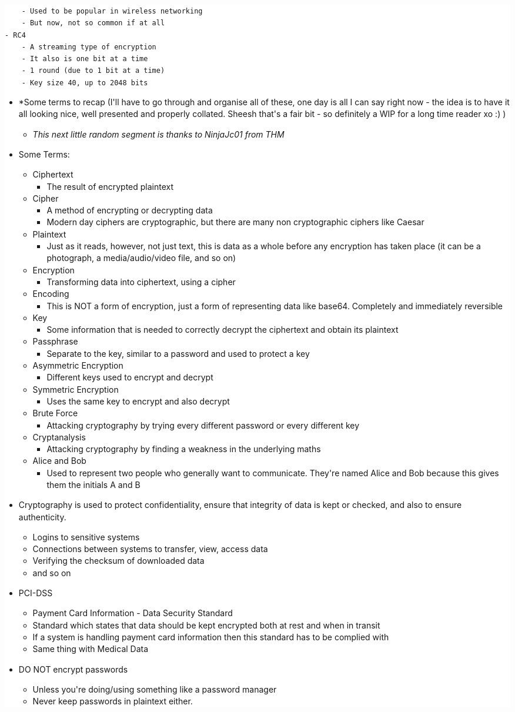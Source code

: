 		- Used to be popular in wireless networking
		- But now, not so common if at all
	- RC4
		- A streaming type of encryption
		- It also is one bit at a time
		- 1 round (due to 1 bit at a time)
		- Key size 40, up to 2048 bits
- *Some terms to recap (I'll have to go through and organise all of these, one day is all I can say right now - the idea is to have it all looking nice, well presented and properly collated. Sheesh that's a fair bit - so definitely a WIP for a long time reader xo :) )
	- *This next little random segment is thanks to NinjaJc01 from THM*
- Some Terms:
	- Ciphertext
		- The result of encrypted plaintext
	- Cipher
		- A method of encrypting or decrypting data
		- Modern day ciphers are cryptographic, but there are many non cryptographic ciphers like Caesar
	- Plaintext
		- Just as it reads, however, not just text, this is data as a whole before any encryption has taken place (it can be a photograph, a media/audio/video file, and so on)
	- Encryption
		- Transforming data into ciphertext, using a cipher
	- Encoding
		- This is NOT a form of encryption, just a form of representing data like base64. Completely and immediately reversible
	- Key
		- Some information that is needed to correctly decrypt the ciphertext and obtain its plaintext
	- Passphrase
		- Separate to the key, similar to a password and used to protect a key
	- Asymmetric Encryption
		- Different keys used to encrypt and decrypt
	- Symmetric Encryption
		- Uses the same key to encrypt and also decrypt
	- Brute Force
		- Attacking cryptography by trying every different password or every different key
	- Cryptanalysis
		- Attacking cryptography by finding a weakness in the underlying maths
	- Alice and Bob
		- Used to represent two people who generally want to communicate. They're named Alice and Bob because this gives them the initials A and B

- Cryptography is used to protect confidentiality, ensure that integrity of data is kept or checked, and also to ensure authenticity. 
	- Logins to sensitive systems
	- Connections between systems to transfer, view, access data
	- Verifying the checksum of downloaded data
	- and so on
- PCI-DSS
	- Payment Card Information - Data Security Standard
	- Standard which states that data should be kept encrypted both at rest and when in transit
	- If a system is handling payment card information then this standard has to be complied with
	- Same thing with Medical Data
- DO NOT encrypt passwords
	- Unless you're doing/using something like a password manager
	- Never keep passwords in plaintext either.
